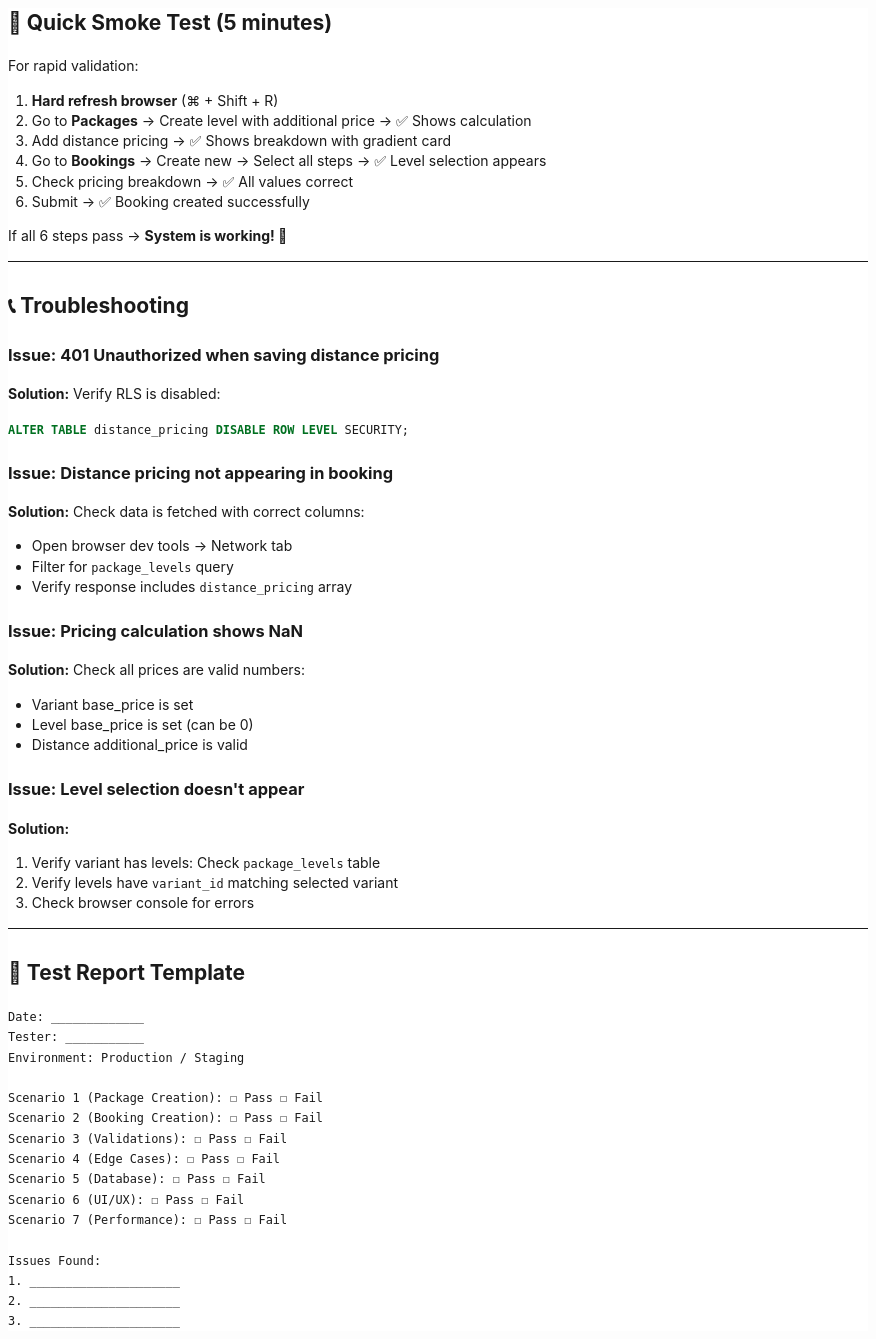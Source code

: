 
## 🎯 Quick Smoke Test (5 minutes)

For rapid validation:

1. **Hard refresh browser** (⌘ + Shift + R)
2. Go to **Packages** → Create level with additional price → ✅ Shows calculation
3. Add distance pricing → ✅ Shows breakdown with gradient card
4. Go to **Bookings** → Create new → Select all steps → ✅ Level selection appears
5. Check pricing breakdown → ✅ All values correct
6. Submit → ✅ Booking created successfully

If all 6 steps pass → **System is working! 🎉**

---

## 📞 Troubleshooting

### Issue: 401 Unauthorized when saving distance pricing
**Solution:** Verify RLS is disabled:
```sql
ALTER TABLE distance_pricing DISABLE ROW LEVEL SECURITY;
```

### Issue: Distance pricing not appearing in booking
**Solution:** Check data is fetched with correct columns:
- Open browser dev tools → Network tab
- Filter for `package_levels` query
- Verify response includes `distance_pricing` array

### Issue: Pricing calculation shows NaN
**Solution:** Check all prices are valid numbers:
- Variant base_price is set
- Level base_price is set (can be 0)
- Distance additional_price is valid

### Issue: Level selection doesn't appear
**Solution:** 
1. Verify variant has levels: Check `package_levels` table
2. Verify levels have `variant_id` matching selected variant
3. Check browser console for errors

---

## 📝 Test Report Template

```
Date: _____________
Tester: ___________
Environment: Production / Staging

Scenario 1 (Package Creation): ☐ Pass ☐ Fail
Scenario 2 (Booking Creation): ☐ Pass ☐ Fail
Scenario 3 (Validations): ☐ Pass ☐ Fail
Scenario 4 (Edge Cases): ☐ Pass ☐ Fail
Scenario 5 (Database): ☐ Pass ☐ Fail
Scenario 6 (UI/UX): ☐ Pass ☐ Fail
Scenario 7 (Performance): ☐ Pass ☐ Fail

Issues Found:
1. _____________________
2. _____________________
3. _____________________
```